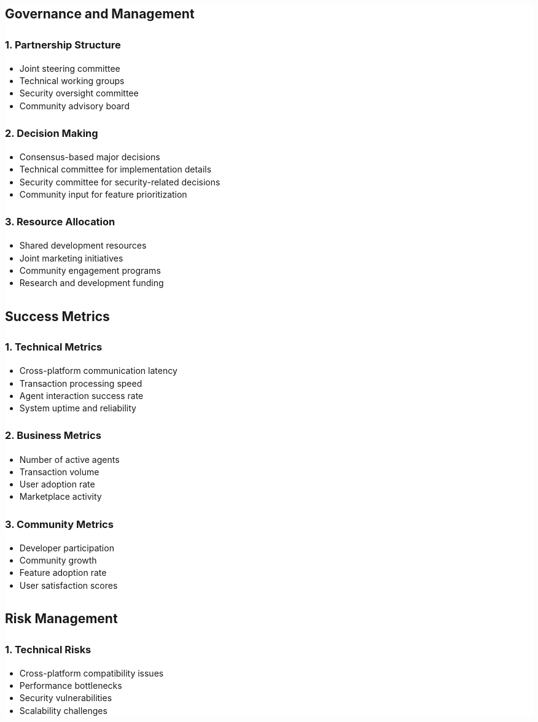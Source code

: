 ## Governance and Management

### 1. Partnership Structure
- Joint steering committee
- Technical working groups
- Security oversight committee
- Community advisory board

### 2. Decision Making
- Consensus-based major decisions
- Technical committee for implementation details
- Security committee for security-related decisions
- Community input for feature prioritization

### 3. Resource Allocation
- Shared development resources
- Joint marketing initiatives
- Community engagement programs
- Research and development funding

## Success Metrics

### 1. Technical Metrics
- Cross-platform communication latency
- Transaction processing speed
- Agent interaction success rate
- System uptime and reliability

### 2. Business Metrics
- Number of active agents
- Transaction volume
- User adoption rate
- Marketplace activity

### 3. Community Metrics
- Developer participation
- Community growth
- Feature adoption rate
- User satisfaction scores

## Risk Management

### 1. Technical Risks
- Cross-platform compatibility issues
- Performance bottlenecks
- Security vulnerabilities
- Scalability challenges
